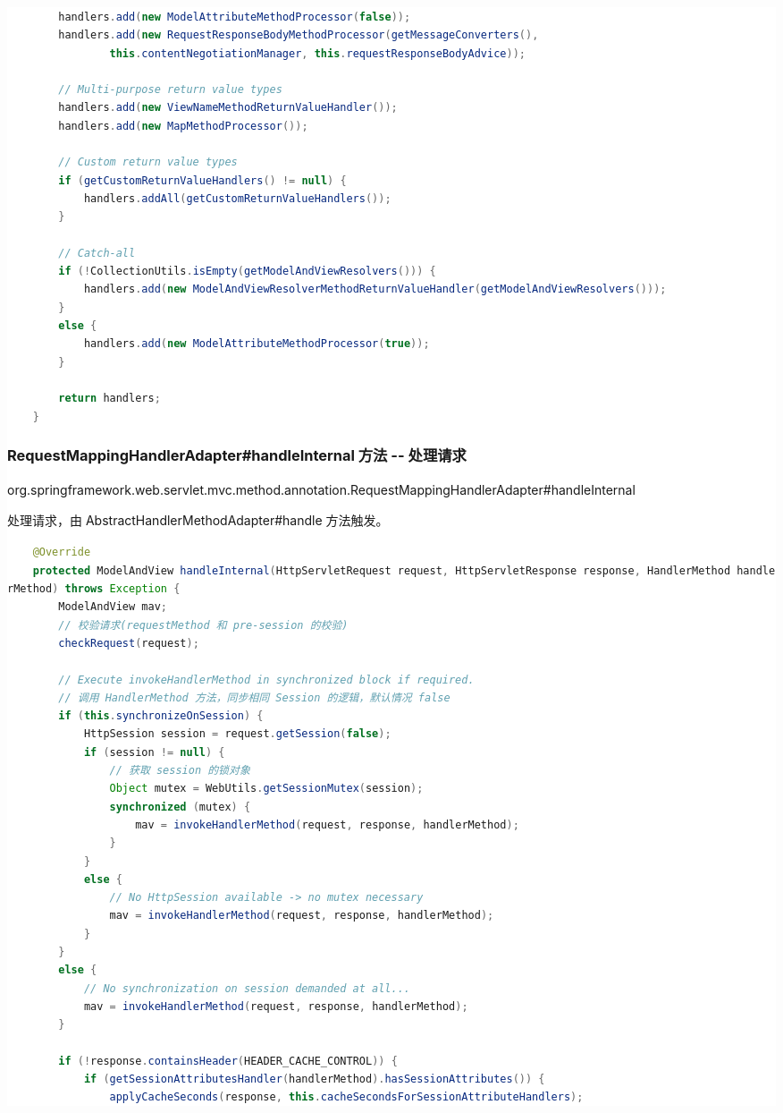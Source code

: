 ```java
		handlers.add(new ModelAttributeMethodProcessor(false));
		handlers.add(new RequestResponseBodyMethodProcessor(getMessageConverters(),
				this.contentNegotiationManager, this.requestResponseBodyAdvice));

		// Multi-purpose return value types
		handlers.add(new ViewNameMethodReturnValueHandler());
		handlers.add(new MapMethodProcessor());

		// Custom return value types
		if (getCustomReturnValueHandlers() != null) {
			handlers.addAll(getCustomReturnValueHandlers());
		}

		// Catch-all
		if (!CollectionUtils.isEmpty(getModelAndViewResolvers())) {
			handlers.add(new ModelAndViewResolverMethodReturnValueHandler(getModelAndViewResolvers()));
		}
		else {
			handlers.add(new ModelAttributeMethodProcessor(true));
		}

		return handlers;
	}
```

### RequestMappingHandlerAdapter#handleInternal 方法 -- 处理请求

org.springframework.web.servlet.mvc.method.annotation.RequestMappingHandlerAdapter#handleInternal

处理请求，由 AbstractHandlerMethodAdapter#handle 方法触发。

```java
	@Override
	protected ModelAndView handleInternal(HttpServletRequest request, HttpServletResponse response, HandlerMethod handlerMethod) throws Exception {
		ModelAndView mav;
		// 校验请求(requestMethod 和 pre-session 的校验)
		checkRequest(request);

		// Execute invokeHandlerMethod in synchronized block if required.
		// 调用 HandlerMethod 方法，同步相同 Session 的逻辑，默认情况 false
		if (this.synchronizeOnSession) {
			HttpSession session = request.getSession(false);
			if (session != null) {
				// 获取 session 的锁对象
				Object mutex = WebUtils.getSessionMutex(session);
				synchronized (mutex) {
					mav = invokeHandlerMethod(request, response, handlerMethod);
				}
			}
			else {
				// No HttpSession available -> no mutex necessary
				mav = invokeHandlerMethod(request, response, handlerMethod);
			}
		}
		else {
			// No synchronization on session demanded at all...
			mav = invokeHandlerMethod(request, response, handlerMethod);
		}

		if (!response.containsHeader(HEADER_CACHE_CONTROL)) {
			if (getSessionAttributesHandler(handlerMethod).hasSessionAttributes()) {
				applyCacheSeconds(response, this.cacheSecondsForSessionAttributeHandlers);
```